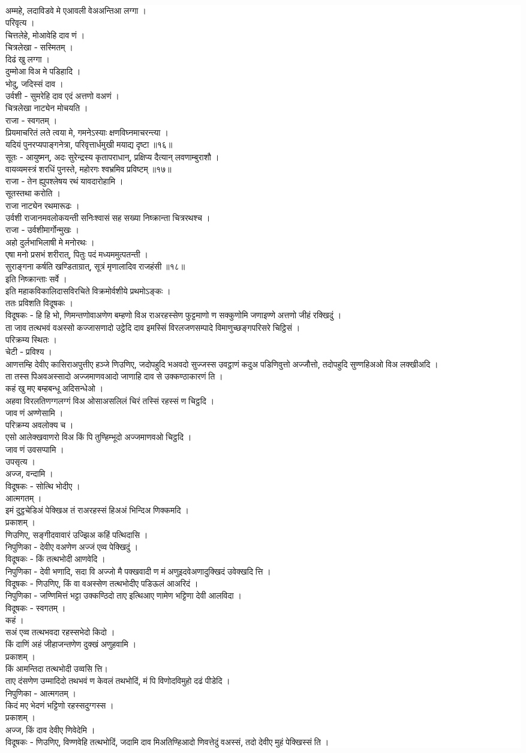 अम्महे, लदाविडवे मे एआवली वेअअन्तिआ लग्गा ।  
परिवृत्य ।  
चित्तलेहे, मोआवेहि दाव णं ।  
चित्रलेखा - सस्मितम् ।  
दिढं खु लग्गा ।  
दुम्मोआ विअ मे पडिहादि ।  
भोदु, जदिस्सं दाव ।  
उर्वशी - सुमरेहि दाव एदं अत्तणो वअणं ।  
चित्रलेखा नाट्येन मोचयति ।  
राजा - स्वगतम् ।  
प्रियमाचरितं लते त्वया मे, गमनेऽस्याः क्षणविघ्नमाचरन्त्या ।  
यदियं पुनरप्यपाङ्गनेत्रा, परिवृत्तार्धमुखी मयाद्य दृष्टा ॥१६॥  
सूतः - आयुष्मन्, अदः सुरेन्द्रस्य कृतापराधान्, प्रक्षिप्य दैत्यान् लवणाम्बुराशौ ।  
वायव्यमस्त्रं शरधिं पुनस्ते, महोरगः श्वभ्रमिव प्रविष्टम् ॥१७॥  
राजा - तेन ह्युपश्लेषय रथं यावदारोहामि ।  
सूतस्तथा करोति ।  
राजा नाट्येन रथमारूढः ।  
उर्वशी राजानमवलोकयन्ती सनिःश्वासं सह सख्या निष्क्रान्ता चित्ररथश्च ।  
राजा - उर्वशीमार्गोन्मुखः ।  
अहो दुर्लभाभिलाषी मे मनोरथः ।  
एषा मनो प्रसभं शरीरात्, पितुः पदं मध्यममुत्पतन्ती ।  
सुराङ्गना कर्षति खण्डिताग्रात्, सूत्रं मृणालादिव राजहंसी ॥१८॥  
इति निष्क्रान्ताः सर्वे ।  
इति महाकविकालिदासविरचिते विक्रमोर्वशीये प्रथमोऽङ्कः ।  
ततः प्रविशति विदूषकः ।  
विदूषकः - हि हि भो, णिमन्तणोवाअणेण बम्हणो विअ राअरहस्सेण फुट्टमाणो ण सक्कुणोमि जणाइण्णे अत्तणो जीहं रक्खिदुं ।  
ता जाव तत्थभवं वअस्सो कज्जासणादो उट्ठेदि दाव इमस्सिं विरलजणसम्पादे विमाणुच्छङ्गपरिसरे चिट्ठिसं ।  
परिक्रम्य स्थितः ।  
चेटी - प्रविश्य ।  
आणत्तम्हि देवीए कासिराअपुत्तीए हञ्जे णिउणिए, जदोपहुदि भअवदो सुज्जस्स उवट्ठाणं कदुअ पडिणिवुत्तो अज्जौत्तो, तदोपहुदि सुण्णहिअओ विअ लक्खीअदि ।  
ता तस्स पिअवअस्सादो अज्जमाणवआदो जाणाहि दाव से उक्कण्ठाकारणं ति ।  
कहं खु मए बम्हबन्धू अदिसन्धेओ ।  
अहवा विरलतिणग्गलग्गं विअ ओसाअसलिलं चिरं तस्सिं रहस्सं ण चिट्ठदि ।  
जाव णं अण्णेसामि ।  
परिक्रम्य अवलोक्य च ।  
एसो आलेक्खवाणरो विअ किं पि तुण्हिम्भूदो अज्जमाणवओ चिट्ठदि ।  
जाव णं उवसप्पामि ।  
उपसृत्य ।  
अज्ज, वन्दामि ।  
विदूषकः - सोत्थि भोदीए ।  
आत्मगतम् ।  
इमं दुट्ठचेडिअं पेक्खिअ तं राअरहस्सं हिअअं भिन्दिअ णिक्कमदि ।  
प्रकाशम् ।  
णिउणिए, सङ्गीदवावारं उज्झिअ कहिं पत्थिदासि ।  
निपुणिका - देवीए वअणेण अज्जं एव्व पेक्खिदुं ।  
विदूषकः - किं तत्थभोदी आणवेदि ।  
निपुणिका - देवी भणादि, सदा वि अज्जो मै पक्खवादी ण मं अणुइदवेअणादुक्खिदं उवेक्खदि त्ति ।  
विदूषकः - णिउणिए, किं वा वअस्सेण तत्थभोदीए पडिऊलं आअरिदं ।  
निपुणिका - जण्णिमित्तं भट्टा उक्कण्ठिदो ताए इत्थिआए णामेण भट्टिणा देवी आलविदा ।  
विदूषकः - स्वगतम् ।  
कहं ।  
सअं एव्व तत्थभवदा रहस्सभेदो किदो ।  
किं दाणिं अहं जीहाजन्तणेण दुक्खं अणुहवामि ।  
प्रकाशम् ।  
किं आमन्तिदा तत्थभोदी उव्वसि त्ति।  
ताए दंसणेण उम्मादिदो तथभवं ण केवलं तथभोदिं, मं पि विणोदविमुहो दढं पीडेदि ।  
निपुणिका - आत्मगतम् ।  
किदं मए भेदणं भट्टिणो रहस्सदुग्गस्स ।  
प्रकाशम् ।  
अज्ज, किं दाव देवीए णिवेदेमि ।  
विदूषकः - णिउणिए, विण्णवेहि तत्थभोदिं, जदामि दाव मिअतिण्हिआदो णिवत्तेदुं वअस्सं, तदो देवीए मुहं पेक्खिस्सं ति ।  